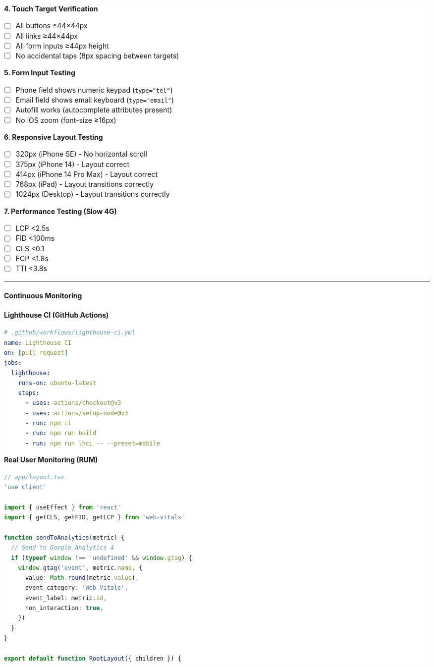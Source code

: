 **4. Touch Target Verification**
- [ ] All buttons ≥44×44px
- [ ] All links ≥44×44px
- [ ] All form inputs ≥44px height
- [ ] No accidental taps (8px spacing between targets)

**5. Form Input Testing**
- [ ] Phone field shows numeric keypad (`type="tel"`)
- [ ] Email field shows email keyboard (`type="email"`)
- [ ] Autofill works (autocomplete attributes present)
- [ ] No iOS zoom (font-size ≥16px)

**6. Responsive Layout Testing**
- [ ] 320px (iPhone SE) - No horizontal scroll
- [ ] 375px (iPhone 14) - Layout correct
- [ ] 414px (iPhone 14 Pro Max) - Layout correct
- [ ] 768px (iPad) - Layout transitions correctly
- [ ] 1024px (Desktop) - Layout transitions correctly

**7. Performance Testing (Slow 4G)**
- [ ] LCP <2.5s
- [ ] FID <100ms
- [ ] CLS <0.1
- [ ] FCP <1.8s
- [ ] TTI <3.8s

---

#### Continuous Monitoring

**Lighthouse CI (GitHub Actions)**
```yaml
# .github/workflows/lighthouse-ci.yml
name: Lighthouse CI
on: [pull_request]
jobs:
  lighthouse:
    runs-on: ubuntu-latest
    steps:
      - uses: actions/checkout@v3
      - uses: actions/setup-node@v3
      - run: npm ci
      - run: npm run build
      - run: npm run lhci -- --preset=mobile
```

**Real User Monitoring (RUM)**
```typescript
// app/layout.tsx
'use client'

import { useEffect } from 'react'
import { getCLS, getFID, getLCP } from 'web-vitals'

function sendToAnalytics(metric) {
  // Send to Google Analytics 4
  if (typeof window !== 'undefined' && window.gtag) {
    window.gtag('event', metric.name, {
      value: Math.round(metric.value),
      event_category: 'Web Vitals',
      event_label: metric.id,
      non_interaction: true,
    })
  }
}

export default function RootLayout({ children }) {
```